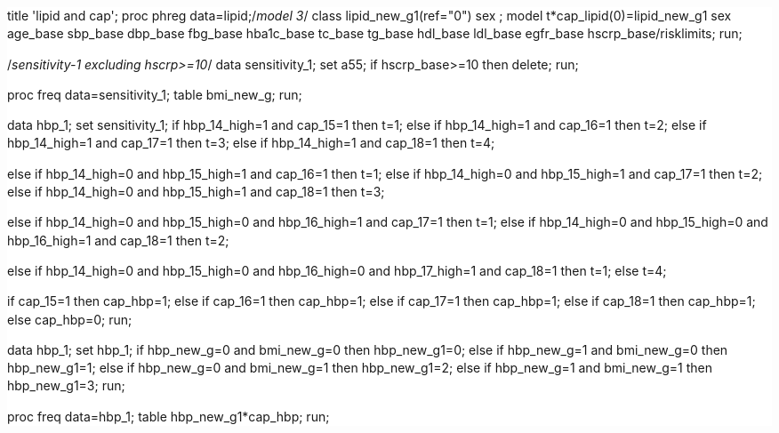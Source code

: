 
title 'lipid and cap';
proc phreg data=lipid;/*model 3*/
class lipid_new_g1(ref="0") sex ;
model t*cap_lipid(0)=lipid_new_g1 sex age_base sbp_base dbp_base fbg_base hba1c_base tc_base tg_base hdl_base ldl_base egfr_base hscrp_base/risklimits;
run;


/*sensitivity-1 excluding hscrp>=10*/
data sensitivity_1;
set a55;
if hscrp_base>=10 then delete;
run;

proc freq data=sensitivity_1;
table bmi_new_g;
run;


data hbp_1;
set sensitivity_1;
if hbp_14_high=1 and cap_15=1 then t=1;
else if hbp_14_high=1 and cap_16=1 then t=2;
else if hbp_14_high=1 and cap_17=1 then t=3;
else if hbp_14_high=1 and cap_18=1 then t=4;

else if hbp_14_high=0 and hbp_15_high=1 and cap_16=1 then t=1;
else if hbp_14_high=0 and hbp_15_high=1 and cap_17=1 then t=2;
else if hbp_14_high=0 and hbp_15_high=1 and cap_18=1 then t=3;

else if hbp_14_high=0 and hbp_15_high=0 and hbp_16_high=1 and cap_17=1 then t=1;
else if hbp_14_high=0 and hbp_15_high=0 and hbp_16_high=1 and cap_18=1 then t=2;

else if hbp_14_high=0 and hbp_15_high=0 and hbp_16_high=0 and hbp_17_high=1  and cap_18=1 then t=1;
else t=4;

if cap_15=1 then cap_hbp=1;
else if cap_16=1 then cap_hbp=1;
else if cap_17=1 then cap_hbp=1;
else if cap_18=1 then cap_hbp=1;
else cap_hbp=0;
run;


data hbp_1;
set hbp_1;
if hbp_new_g=0 and bmi_new_g=0 then hbp_new_g1=0;
else if hbp_new_g=1 and bmi_new_g=0 then hbp_new_g1=1;
else if hbp_new_g=0 and bmi_new_g=1 then hbp_new_g1=2;
else if hbp_new_g=1 and bmi_new_g=1 then hbp_new_g1=3;
run;

proc freq data=hbp_1;
table hbp_new_g1*cap_hbp;
run;
